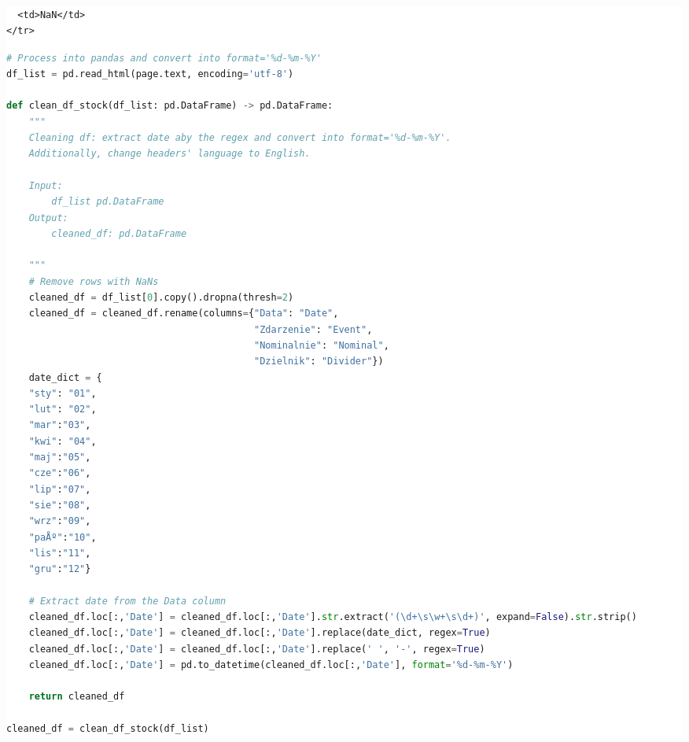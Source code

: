       <td>NaN</td>
    </tr>
  </tbody>
</table>
</div>




```python
# Process into pandas and convert into format='%d-%m-%Y'
df_list = pd.read_html(page.text, encoding='utf-8')

def clean_df_stock(df_list: pd.DataFrame) -> pd.DataFrame:
    """
    Cleaning df: extract date aby the regex and convert into format='%d-%m-%Y'.
    Additionally, change headers' language to English.
    
    Input: 
        df_list pd.DataFrame
    Output:
        cleaned_df: pd.DataFrame
    
    """
    # Remove rows with NaNs
    cleaned_df = df_list[0].copy().dropna(thresh=2)
    cleaned_df = cleaned_df.rename(columns={"Data": "Date", 
                                            "Zdarzenie": "Event", 
                                            "Nominalnie": "Nominal", 
                                            "Dzielnik": "Divider"})
    date_dict = {
    "sty": "01",
    "lut": "02",
    "mar":"03",
    "kwi": "04",
    "maj":"05",
    "cze":"06",
    "lip":"07",
    "sie":"08",
    "wrz":"09",
    "paÅº":"10",
    "lis":"11",
    "gru":"12"}
    
    # Extract date from the Data column
    cleaned_df.loc[:,'Date'] = cleaned_df.loc[:,'Date'].str.extract('(\d+\s\w+\s\d+)', expand=False).str.strip()
    cleaned_df.loc[:,'Date'] = cleaned_df.loc[:,'Date'].replace(date_dict, regex=True)
    cleaned_df.loc[:,'Date'] = cleaned_df.loc[:,'Date'].replace(' ', '-', regex=True)
    cleaned_df.loc[:,'Date'] = pd.to_datetime(cleaned_df.loc[:,'Date'], format='%d-%m-%Y')

    return cleaned_df

cleaned_df = clean_df_stock(df_list)
```
